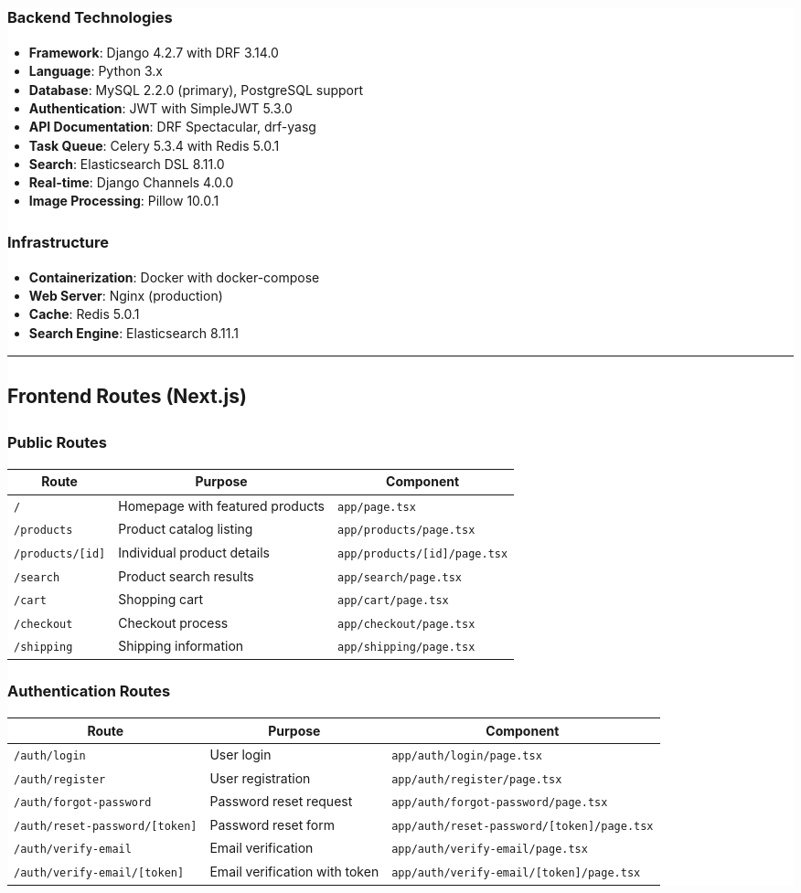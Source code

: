 ### Backend Technologies
- **Framework**: Django 4.2.7 with DRF 3.14.0
- **Language**: Python 3.x
- **Database**: MySQL 2.2.0 (primary), PostgreSQL support
- **Authentication**: JWT with SimpleJWT 5.3.0
- **API Documentation**: DRF Spectacular, drf-yasg
- **Task Queue**: Celery 5.3.4 with Redis 5.0.1
- **Search**: Elasticsearch DSL 8.11.0
- **Real-time**: Django Channels 4.0.0
- **Image Processing**: Pillow 10.0.1

### Infrastructure
- **Containerization**: Docker with docker-compose
- **Web Server**: Nginx (production)
- **Cache**: Redis 5.0.1
- **Search Engine**: Elasticsearch 8.11.1

---

## Frontend Routes (Next.js)

### Public Routes
| Route | Purpose | Component |
|-------|---------|-----------|
| `/` | Homepage with featured products | `app/page.tsx` |
| `/products` | Product catalog listing | `app/products/page.tsx` |
| `/products/[id]` | Individual product details | `app/products/[id]/page.tsx` |
| `/search` | Product search results | `app/search/page.tsx` |
| `/cart` | Shopping cart | `app/cart/page.tsx` |
| `/checkout` | Checkout process | `app/checkout/page.tsx` |
| `/shipping` | Shipping information | `app/shipping/page.tsx` |

### Authentication Routes
| Route | Purpose | Component |
|-------|---------|-----------|
| `/auth/login` | User login | `app/auth/login/page.tsx` |
| `/auth/register` | User registration | `app/auth/register/page.tsx` |
| `/auth/forgot-password` | Password reset request | `app/auth/forgot-password/page.tsx` |
| `/auth/reset-password/[token]` | Password reset form | `app/auth/reset-password/[token]/page.tsx` |
| `/auth/verify-email` | Email verification | `app/auth/verify-email/page.tsx` |
| `/auth/verify-email/[token]` | Email verification with token | `app/auth/verify-email/[token]/page.tsx` |
